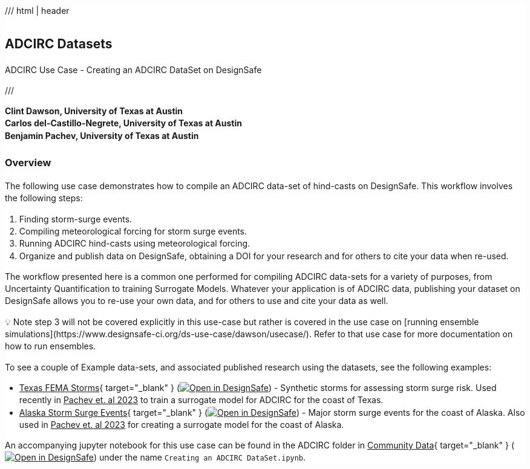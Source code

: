 /// html | header

## ADCIRC Datasets

ADCIRC Use Case - Creating an ADCIRC DataSet on DesignSafe

///

**Clint Dawson, University of Texas at Austin** <br>
**Carlos del-Castillo-Negrete, University of Texas at Austin**<br>
**Benjamin Pachev, University of Texas at Austin**

### Overview

The following use case demonstrates how to compile an ADCIRC data-set of hind-casts on DesignSafe. This workflow involves the following steps:

1. Finding storm-surge events.
2. Compiling meteorological forcing for storm surge events.
3. Running ADCIRC hind-casts using meteorological forcing.
4. Organize and publish data on DesignSafe, obtaining a DOI for your research and for others to cite your data when re-used.

The workflow presented here is a common one performed for compiling ADCIRC data-sets for a variety of purposes, from Uncertainty Quantification to training Surrogate Models. Whatever your application is of ADCIRC data, publishing your dataset on DesignSafe allows you to re-use your own data, and for others to use and cite your data as well.

<aside>
💡 Note step 3 will not be covered explicitly in this use-case but rather is covered in the use case on [running ensemble simulations](https://www.designsafe-ci.org/ds-use-case/dawson/usecase/). Refer to that use case for more documentation on how to run ensembles.

</aside>

To see a couple of Example data-sets, and associated published research using the datasets, see the following examples:

- [Texas FEMA Storms](https://www.designsafe-ci.org/data/browser/public/designsafe.storage.published/PRJ-2968){ target="_blank" } ([![Open in DesignSafe](/user-guide/img/Open-in-DesignSafe.svg)](https://jupyter.designsafe-ci.org/hub/user-redirect/lab/tree/NHERI-Published/PRJ-2968)) - Synthetic storms for assessing storm surge risk. Used recently in [Pachev et. al 2023](https://arxiv.org/abs/2204.13168) to train a surrogate model for ADCIRC for the coast of Texas.
- [Alaska Storm Surge Events](https://www.designsafe-ci.org/data/browser/public/designsafe.storage.published/PRJ-3887){ target="_blank" } ([![Open in DesignSafe](/user-guide/img/Open-in-DesignSafe.svg)](https://jupyter.designsafe-ci.org/hub/user-redirect/lab/tree/NHERI-Published/PRJ-3887)) - Major storm surge events for the coast of Alaska. Also used in [Pachev et. al 2023](https://arxiv.org/abs/2204.13168) for creating a surrogate model for the coast of Alaska.

An accompanying jupyter notebook for this use case can be found in the ADCIRC folder in [Community Data](https://www.designsafe-ci.org/data/browser/public/designsafe.storage.community/Use%20Case%20Products/ADCIRC){ target="_blank" } ([![Open in DesignSafe](/user-guide/img/Open-in-DesignSafe.svg)](https://jupyter.designsafe-ci.org/hub/user-redirect/lab/tree/CommunityData/Use%20Case%20Products/ADCIRC)) under the name `Creating an ADCIRC DataSet.ipynb`.

